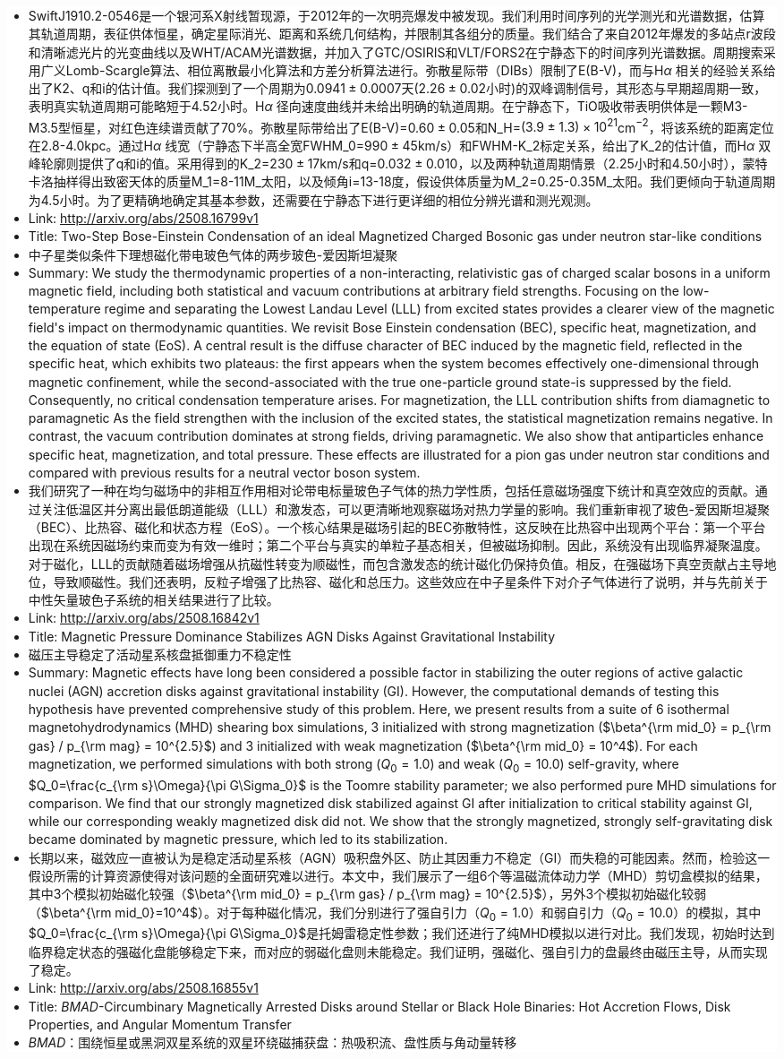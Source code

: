 - SwiftJ1910.2-0546是一个银河系X射线暂现源，于2012年的一次明亮爆发中被发现。我们利用时间序列的光学测光和光谱数据，估算其轨道周期，表征供体恒星，确定星际消光、距离和系统几何结构，并限制其各组分的质量。我们结合了来自2012年爆发的多站点r波段和清晰滤光片的光变曲线以及WHT/ACAM光谱数据，并加入了GTC/OSIRIS和VLT/FORS2在宁静态下的时间序列光谱数据。周期搜索采用广义Lomb-Scargle算法、相位离散最小化算法和方差分析算法进行。弥散星际带（DIBs）限制了E(B-V)，而与H$\alpha$ 相关的经验关系给出了K2、q和i的估计值。我们探测到了一个周期为$0.0941\pm0.0007$天($2.26\pm0.02$小时)的双峰调制信号，其形态与早期超周期一致，表明真实轨道周期可能略短于4.52小时。H$\alpha$ 径向速度曲线并未给出明确的轨道周期。在宁静态下，TiO吸收带表明供体是一颗M3-M3.5型恒星，对红色连续谱贡献了70%。弥散星际带给出了E(B-V)=$0.60\pm0.05$和N_H=$(3.9\pm1.3)\times10^{21}$cm$^{-2}$，将该系统的距离定位在2.8-4.0kpc。通过H$\alpha$ 线宽（宁静态下半高全宽FWHM_0=$990\pm45$km/s）和FWHM-K_2标定关系，给出了K_2的估计值，而H$\alpha$ 双峰轮廓则提供了q和i的值。采用得到的K_2=$230\pm17$km/s和q=$0.032\pm0.010$，以及两种轨道周期情景（2.25小时和4.50小时），蒙特卡洛抽样得出致密天体的质量M_1=8-11M_太阳，以及倾角i=13-18度，假设供体质量为M_2=0.25-0.35M_太阳。我们更倾向于轨道周期为4.5小时。为了更精确地确定其基本参数，还需要在宁静态下进行更详细的相位分辨光谱和测光观测。
- Link: http://arxiv.org/abs/2508.16799v1
- Title: Two-Step Bose-Einstein Condensation of an ideal Magnetized Charged Bosonic gas under neutron star-like conditions 
- 中子星类似条件下理想磁化带电玻色气体的两步玻色-爱因斯坦凝聚
- Summary: We study the thermodynamic properties of a non-interacting, relativistic gas
of charged scalar bosons in a uniform magnetic field, including both
statistical and vacuum contributions at arbitrary field strengths. Focusing on
the low-temperature regime and separating the Lowest Landau Level (LLL) from
excited states provides a clearer view of the magnetic field's impact on
thermodynamic quantities. We revisit Bose Einstein condensation (BEC), specific
heat, magnetization, and the equation of state (EoS). A central result is the
diffuse character of BEC induced by the magnetic field, reflected in the
specific heat, which exhibits two plateaus: the first appears when the system
becomes effectively one-dimensional through magnetic confinement, while the
second-associated with the true one-particle ground state-is suppressed by the
field. Consequently, no critical condensation temperature arises. For
magnetization, the LLL contribution shifts from diamagnetic to paramagnetic As
the field strengthen with the inclusion of the excited states, the statistical
magnetization remains negative. In contrast, the vacuum contribution dominates
at strong fields, driving paramagnetic. We also show that antiparticles enhance
specific heat, magnetization, and total pressure. These effects are illustrated
for a pion gas under neutron star conditions and compared with previous results
for a neutral vector boson system. 
- 我们研究了一种在均匀磁场中的非相互作用相对论带电标量玻色子气体的热力学性质，包括任意磁场强度下统计和真空效应的贡献。通过关注低温区并分离出最低朗道能级（LLL）和激发态，可以更清晰地观察磁场对热力学量的影响。我们重新审视了玻色-爱因斯坦凝聚（BEC）、比热容、磁化和状态方程（EoS）。一个核心结果是磁场引起的BEC弥散特性，这反映在比热容中出现两个平台：第一个平台出现在系统因磁场约束而变为有效一维时；第二个平台与真实的单粒子基态相关，但被磁场抑制。因此，系统没有出现临界凝聚温度。对于磁化，LLL的贡献随着磁场增强从抗磁性转变为顺磁性，而包含激发态的统计磁化仍保持负值。相反，在强磁场下真空贡献占主导地位，导致顺磁性。我们还表明，反粒子增强了比热容、磁化和总压力。这些效应在中子星条件下对介子气体进行了说明，并与先前关于中性矢量玻色子系统的相关结果进行了比较。
- Link: http://arxiv.org/abs/2508.16842v1
- Title: Magnetic Pressure Dominance Stabilizes AGN Disks Against Gravitational Instability 
- 磁压主导稳定了活动星系核盘抵御重力不稳定性
- Summary: Magnetic effects have long been considered a possible factor in stabilizing
the outer regions of active galactic nuclei (AGN) accretion disks against
gravitational instability (GI). However, the computational demands of testing
this hypothesis have prevented comprehensive study of this problem. Here, we
present results from a suite of 6 isothermal magnetohydrodynamics (MHD)
shearing box simulations, 3 initialized with strong magnetization
($\beta^{\rm mid_0} = p_{\rm gas} / p_{\rm mag} = 10^{2.5}$) and 3
initialized with weak magnetization ($\beta^{\rm mid_0} = 10^4$). For each
magnetization, we performed simulations with both strong ($Q_0 = 1.0$) and
weak ($Q_0 = 10.0$) self-gravity, where $Q_0=\frac{c_{\rm s}\Omega}{\pi G\Sigma_0}$ is the Toomre stability parameter; we also performed pure MHD
simulations for comparison. We find that our strongly magnetized disk
stabilized against GI after initialization to critical stability against GI,
while our corresponding weakly magnetized disk did not. We show that the
strongly magnetized, strongly self-gravitating disk became dominated by
magnetic pressure, which led to its stabilization. 
- 长期以来，磁效应一直被认为是稳定活动星系核（AGN）吸积盘外区、防止其因重力不稳定（GI）而失稳的可能因素。然而，检验这一假设所需的计算资源使得对该问题的全面研究难以进行。本文中，我们展示了一组6个等温磁流体动力学（MHD）剪切盒模拟的结果，其中3个模拟初始磁化较强（$\beta^{\rm mid_0} = p_{\rm gas} / p_{\rm mag} = 10^{2.5}$），另外3个模拟初始磁化较弱（$\beta^{\rm mid_0}=10^4$）。对于每种磁化情况，我们分别进行了强自引力（$Q_0=1.0$）和弱自引力（$Q_0=10.0$）的模拟，其中$Q_0=\frac{c_{\rm s}\Omega}{\pi G\Sigma_0}$是托姆雷稳定性参数；我们还进行了纯MHD模拟以进行对比。我们发现，初始时达到临界稳定状态的强磁化盘能够稳定下来，而对应的弱磁化盘则未能稳定。我们证明，强磁化、强自引力的盘最终由磁压主导，从而实现了稳定。
- Link: http://arxiv.org/abs/2508.16855v1
- Title: $\textit{BMAD}$-Circumbinary Magnetically Arrested Disks around Stellar or Black Hole Binaries: Hot Accretion Flows, Disk Properties, and Angular Momentum Transfer 
- $\textit{BMAD}$：围绕恒星或黑洞双星系统的双星环绕磁捕获盘：热吸积流、盘性质与角动量转移